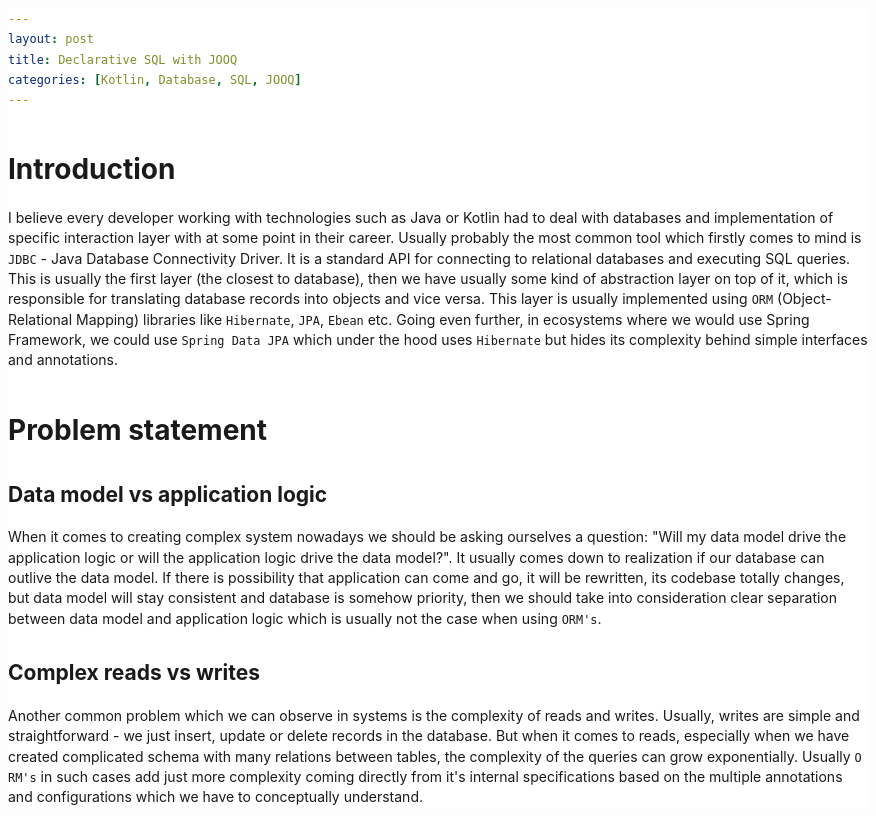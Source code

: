 ```yaml
---
layout: post
title: Declarative SQL with JOOQ
categories: [Kotlin, Database, SQL, JOOQ]
---
```


# Introduction
I believe every developer working with technologies such as Java or Kotlin had to deal with databases and implementation
of specific interaction layer with at some point in their career. Usually probably the most common tool which firstly comes
to mind is `JDBC` - Java Database Connectivity Driver. It is a standard API for connecting to relational databases and 
executing SQL queries. This is usually the first layer (the closest to database), then we have usually some kind of
abstraction layer on top of it, which is responsible for translating database records into objects and vice versa. This
layer is usually implemented using `ORM` (Object-Relational Mapping) libraries like `Hibernate`, `JPA`, `Ebean` etc. Going
even further, in ecosystems where we would use Spring Framework, we could use `Spring Data JPA` which under the hood uses
`Hibernate` but hides its complexity behind simple interfaces and annotations.

# Problem statement

## Data model vs application logic
When it comes to creating complex system nowadays we should be asking ourselves a question: "Will my data model drive the
application logic or will the application logic drive the data model?". It usually comes down to realization if our database
can outlive the data model. If there is possibility that application can come and go, it will be rewritten, its codebase
totally changes, but data model will stay consistent and database is somehow priority, then we should take into consideration
clear separation between data model and application logic which is usually not the case when using `ORM's`.

## Complex reads vs writes
Another common problem which we can observe in systems is the complexity of reads and writes. Usually, writes are simple
and straightforward - we just insert, update or delete records in the database. But when it comes to reads, especially
when we have created complicated schema with many relations between tables, the complexity of the queries can grow exponentially.
Usually `ORM's` in such cases add just more complexity coming directly from it's internal specifications based on the
multiple annotations and configurations which we have to conceptually understand.
